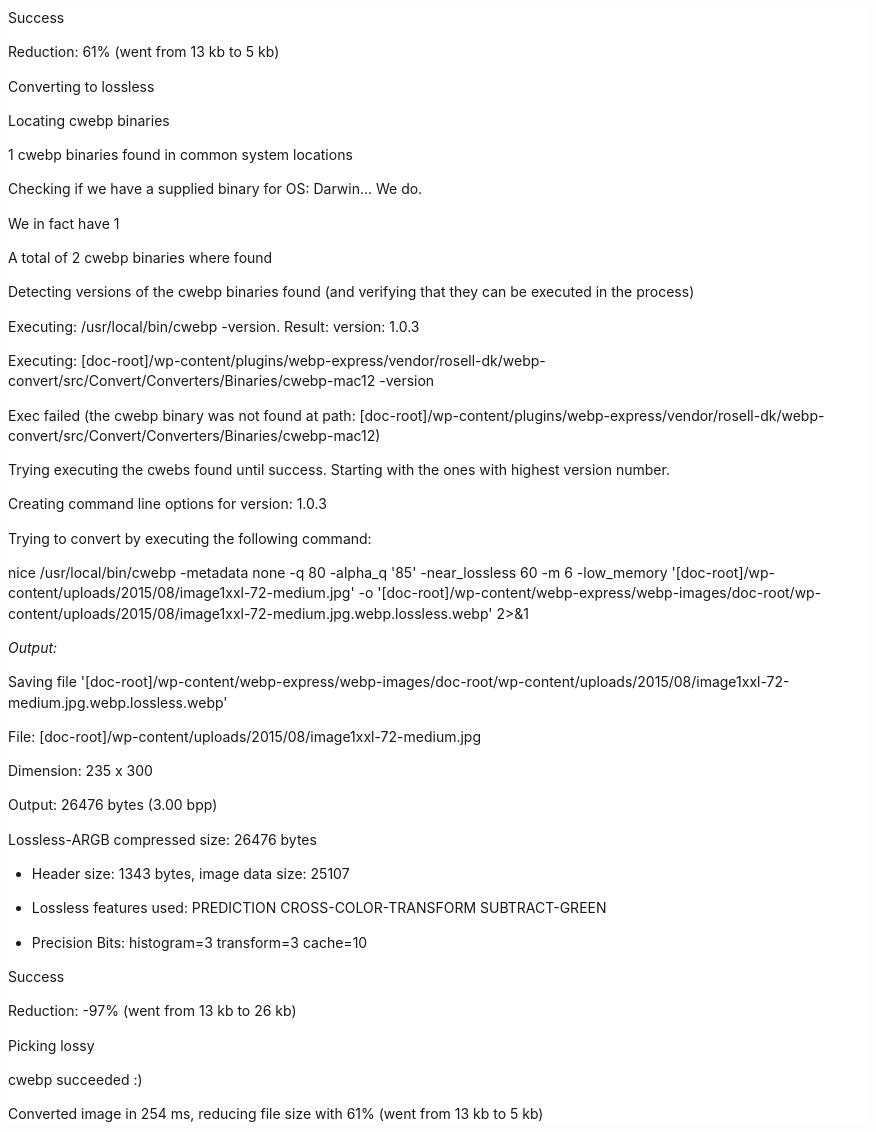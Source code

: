 Success

Reduction: 61% (went from 13 kb to 5 kb)


Converting to lossless

Locating cwebp binaries

1 cwebp binaries found in common system locations

Checking if we have a supplied binary for OS: Darwin... We do.

We in fact have 1

A total of 2 cwebp binaries where found

Detecting versions of the cwebp binaries found (and verifying that they can be executed in the process)

Executing: /usr/local/bin/cwebp -version. Result: version: 1.0.3

Executing: [doc-root]/wp-content/plugins/webp-express/vendor/rosell-dk/webp-convert/src/Convert/Converters/Binaries/cwebp-mac12 -version

Exec failed (the cwebp binary was not found at path: [doc-root]/wp-content/plugins/webp-express/vendor/rosell-dk/webp-convert/src/Convert/Converters/Binaries/cwebp-mac12)

Trying executing the cwebs found until success. Starting with the ones with highest version number.

Creating command line options for version: 1.0.3

Trying to convert by executing the following command:

nice /usr/local/bin/cwebp -metadata none -q 80 -alpha_q '85' -near_lossless 60 -m 6 -low_memory '[doc-root]/wp-content/uploads/2015/08/image1xxl-72-medium.jpg' -o '[doc-root]/wp-content/webp-express/webp-images/doc-root/wp-content/uploads/2015/08/image1xxl-72-medium.jpg.webp.lossless.webp' 2>&1


*Output:* 

Saving file '[doc-root]/wp-content/webp-express/webp-images/doc-root/wp-content/uploads/2015/08/image1xxl-72-medium.jpg.webp.lossless.webp'

File:      [doc-root]/wp-content/uploads/2015/08/image1xxl-72-medium.jpg

Dimension: 235 x 300

Output:    26476 bytes (3.00 bpp)

Lossless-ARGB compressed size: 26476 bytes

  * Header size: 1343 bytes, image data size: 25107

  * Lossless features used: PREDICTION CROSS-COLOR-TRANSFORM SUBTRACT-GREEN

  * Precision Bits: histogram=3 transform=3 cache=10


Success

Reduction: -97% (went from 13 kb to 26 kb)


Picking lossy

cwebp succeeded :)


Converted image in 254 ms, reducing file size with 61% (went from 13 kb to 5 kb)

